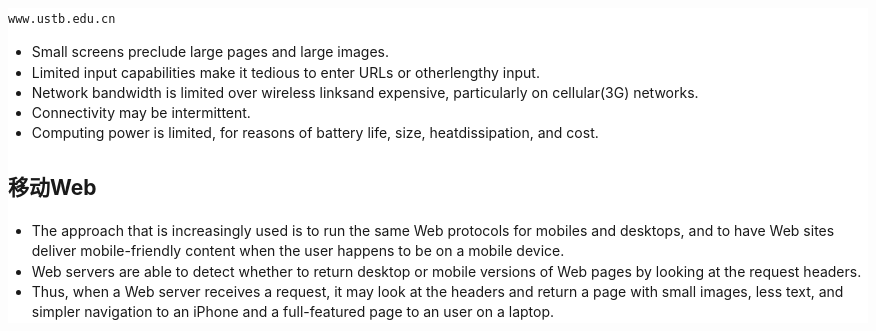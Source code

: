 ```www.ustb.edu.cn```

* Small screens preclude large pages and large images.
* Limited input capabilities make it tedious to enter URLs or otherlengthy input.
* Network bandwidth is limited over wireless linksand expensive, particularly on cellular(3G) networks.
* Connectivity may be intermittent.
* Computing power is limited, for reasons of battery life, size, heatdissipation, and cost.

## 移动Web

* The approach that is increasingly used is to run the same Web protocols for mobiles and desktops, and to have Web sites deliver mobile-friendly content when the user happens to be on a mobile device.
* Web servers are able to detect whether to return desktop or mobile versions of Web pages by looking at the request headers.
* Thus, when a Web server receives a request, it may look at the headers and return a page with small images, less text, and simpler navigation to an iPhone and a full-featured page to an user on a laptop.
